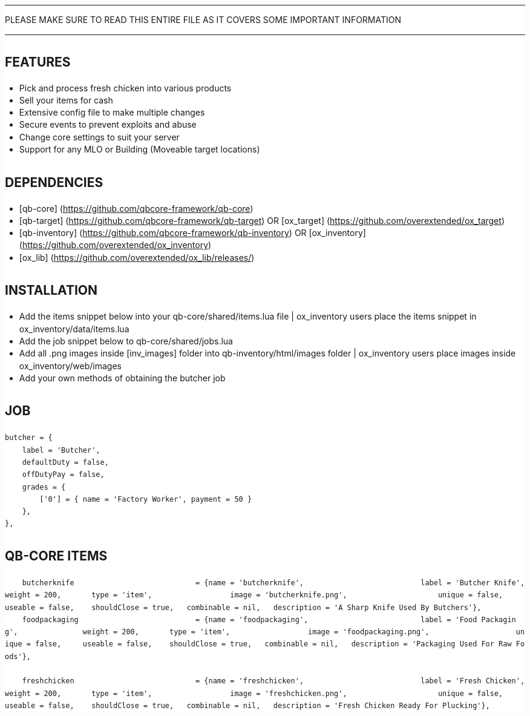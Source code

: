 ----------------------------------------------------------------------------------

PLEASE MAKE SURE TO READ THIS ENTIRE FILE AS IT COVERS SOME IMPORTANT INFORMATION

----------------------------------------------------------------------------------

## FEATURES

- Pick and process fresh chicken into various products
- Sell your items for cash
- Extensive config file to make multiple changes
- Secure events to prevent exploits and abuse
- Change core settings to suit your server
- Support for any MLO or Building (Moveable target locations)

## DEPENDENCIES

- [qb-core] (https://github.com/qbcore-framework/qb-core)
- [qb-target] (https://github.com/qbcore-framework/qb-target) OR [ox_target] (https://github.com/overextended/ox_target)
- [qb-inventory] (https://github.com/qbcore-framework/qb-inventory) OR [ox_inventory] (https://github.com/overextended/ox_inventory)
- [ox_lib] (https://github.com/overextended/ox_lib/releases/)

## INSTALLATION

- Add the items snippet below into your qb-core/shared/items.lua file | ox_inventory users place the items snippet in ox_inventory/data/items.lua
- Add the job snippet below to qb-core/shared/jobs.lua
- Add all .png images inside [inv_images] folder into qb-inventory/html/images folder | ox_inventory users place images inside ox_inventory/web/images
- Add your own methods of obtaining the butcher job

## JOB
```
butcher = {
	label = 'Butcher',
	defaultDuty = false,
	offDutyPay = false,
	grades = {
		['0'] = { name = 'Factory Worker', payment = 50 }
	},
},
```
## QB-CORE ITEMS

```
    butcherknife 						 	= {name = 'butcherknife', 			 	  	  		label = 'Butcher Knife', 				weight = 200, 		type = 'item', 					image = 'butcherknife.png', 					unique = false, 	useable = false, 	shouldClose = true,   combinable = nil,   description = 'A Sharp Knife Used By Butchers'},
	foodpackaging 						 	= {name = 'foodpackaging', 			 	  	  		label = 'Food Packaging', 				weight = 200, 		type = 'item', 					image = 'foodpackaging.png', 					unique = false, 	useable = false, 	shouldClose = true,   combinable = nil,   description = 'Packaging Used For Raw Foods'},

	freshchicken 						 	= {name = 'freshchicken', 			 	  	  		label = 'Fresh Chicken', 				weight = 200, 		type = 'item', 					image = 'freshchicken.png', 					unique = false, 	useable = false, 	shouldClose = true,   combinable = nil,   description = 'Fresh Chicken Ready For Plucking'},
```